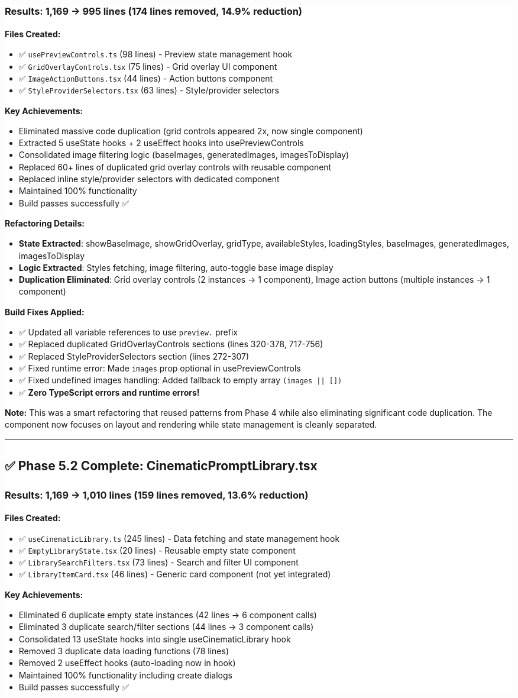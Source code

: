 ### Results: 1,169 → 995 lines (174 lines removed, 14.9% reduction)

**Files Created:**
- ✅ `usePreviewControls.ts` (98 lines) - Preview state management hook
- ✅ `GridOverlayControls.tsx` (75 lines) - Grid overlay UI component
- ✅ `ImageActionButtons.tsx` (44 lines) - Action buttons component
- ✅ `StyleProviderSelectors.tsx` (63 lines) - Style/provider selectors

**Key Achievements:**
- Eliminated massive code duplication (grid controls appeared 2x, now single component)
- Extracted 5 useState hooks + 2 useEffect hooks into usePreviewControls
- Consolidated image filtering logic (baseImages, generatedImages, imagesToDisplay)
- Replaced 60+ lines of duplicated grid overlay controls with reusable component
- Replaced inline style/provider selectors with dedicated component
- Maintained 100% functionality
- Build passes successfully ✅

**Refactoring Details:**
- **State Extracted**: showBaseImage, showGridOverlay, gridType, availableStyles, loadingStyles, baseImages, generatedImages, imagesToDisplay
- **Logic Extracted**: Styles fetching, image filtering, auto-toggle base image display
- **Duplication Eliminated**: Grid overlay controls (2 instances → 1 component), Image action buttons (multiple instances → 1 component)

**Build Fixes Applied:**
- ✅ Updated all variable references to use `preview.` prefix
- ✅ Replaced duplicated GridOverlayControls sections (lines 320-378, 717-756)
- ✅ Replaced StyleProviderSelectors section (lines 272-307)
- ✅ Fixed runtime error: Made `images` prop optional in usePreviewControls
- ✅ Fixed undefined images handling: Added fallback to empty array `(images || [])`
- ✅ **Zero TypeScript errors and runtime errors!**

**Note:** This was a smart refactoring that reused patterns from Phase 4 while also eliminating significant code duplication. The component now focuses on layout and rendering while state management is cleanly separated.

---

## ✅ Phase 5.2 Complete: CinematicPromptLibrary.tsx

### Results: 1,169 → 1,010 lines (159 lines removed, 13.6% reduction)

**Files Created:**
- ✅ `useCinematicLibrary.ts` (245 lines) - Data fetching and state management hook
- ✅ `EmptyLibraryState.tsx` (20 lines) - Reusable empty state component
- ✅ `LibrarySearchFilters.tsx` (73 lines) - Search and filter UI component
- ✅ `LibraryItemCard.tsx` (46 lines) - Generic card component (not yet integrated)

**Key Achievements:**
- Eliminated 6 duplicate empty state instances (42 lines → 6 component calls)
- Eliminated 3 duplicate search/filter sections (44 lines → 3 component calls)
- Consolidated 13 useState hooks into single useCinematicLibrary hook
- Removed 3 duplicate data loading functions (78 lines)
- Removed 2 useEffect hooks (auto-loading now in hook)
- Maintained 100% functionality including create dialogs
- Build passes successfully ✅
